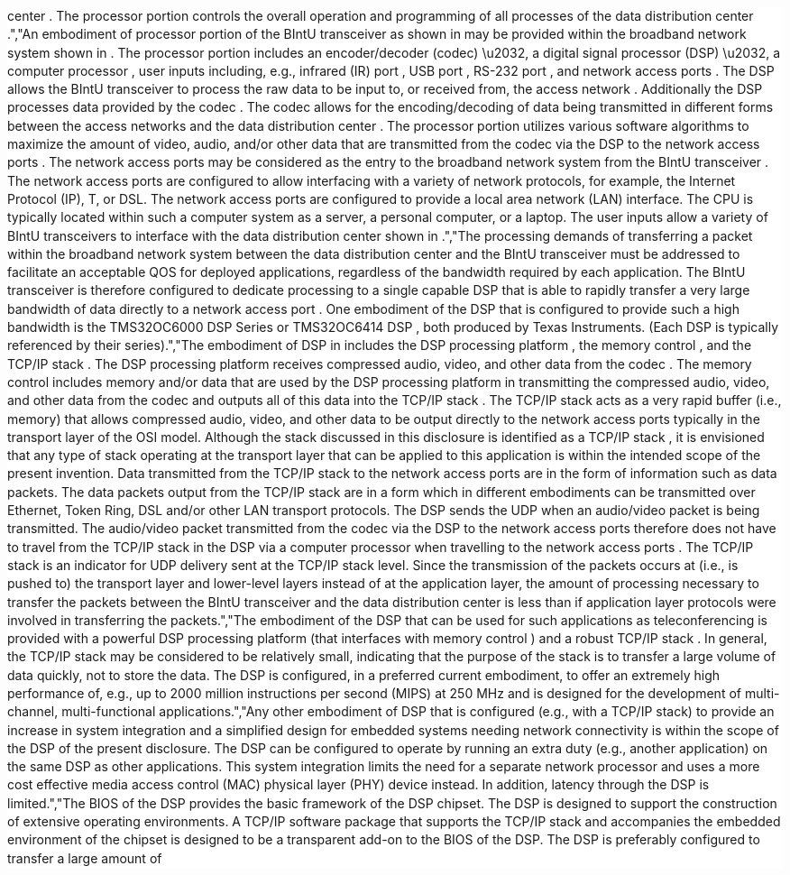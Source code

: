 center . The processor portion  controls the overall operation and programming of all processes of the data distribution center .","An embodiment of processor portion  of the BIntU transceiver  as shown in  may be provided within the broadband network system  shown in . The processor portion  includes an encoder\/decoder (codec) \u2032, a digital signal processor (DSP) \u2032, a computer processor , user inputs  including, e.g., infrared (IR) port , USB port , RS-232 port , and network access ports . The DSP  allows the BIntU transceiver  to process the raw data to be input to, or received from, the access network . Additionally the DSP  processes data provided by the codec . The codec  allows for the encoding\/decoding of data being transmitted in different forms between the access networks  and the data distribution center . The processor portion  utilizes various software algorithms to maximize the amount of video, audio, and\/or other data that are transmitted from the codec  via the DSP  to the network access ports . The network access ports  may be considered as the entry to the broadband network system  from the BIntU transceiver . The network access ports  are configured to allow interfacing with a variety of network protocols, for example, the Internet Protocol (IP), T, or DSL. The network access ports  are configured to provide a local area network (LAN) interface. The CPU  is typically located within such a computer system as a server, a personal computer, or a laptop. The user inputs  allow a variety of BIntU transceivers  to interface with the data distribution center  shown in .","The processing demands of transferring a packet within the broadband network system  between the data distribution center  and the BIntU transceiver  must be addressed to facilitate an acceptable QOS for deployed applications, regardless of the bandwidth required by each application. The BIntU transceiver  is therefore configured to dedicate processing to a single capable DSP  that is able to rapidly transfer a very large bandwidth of data directly to a network access port . One embodiment of the DSP  that is configured to provide such a high bandwidth is the TMS32OC6000 DSP Series  or TMS32OC6414 DSP , both produced by Texas Instruments. (Each DSP is typically referenced by their series).","The embodiment of DSP  in  includes the DSP processing platform , the memory control , and the TCP\/IP stack . The DSP processing platform  receives compressed audio, video, and other data from the codec . The memory control  includes memory and\/or data that are used by the DSP processing platform  in transmitting the compressed audio, video, and other data from the codec  and outputs all of this data into the TCP\/IP stack . The TCP\/IP stack  acts as a very rapid buffer (i.e., memory) that allows compressed audio, video, and other data to be output directly to the network access ports  typically in the transport layer of the OSI model. Although the stack discussed in this disclosure is identified as a TCP\/IP stack , it is envisioned that any type of stack operating at the transport layer that can be applied to this application is within the intended scope of the present invention. Data transmitted from the TCP\/IP stack  to the network access ports  are in the form of information such as data packets. The data packets output from the TCP\/IP stack  are in a form which in different embodiments can be transmitted over Ethernet, Token Ring, DSL and\/or other LAN transport protocols. The DSP  sends the UDP when an audio\/video packet is being transmitted. The audio\/video packet transmitted from the codec  via the DSP  to the network access ports  therefore does not have to travel from the TCP\/IP stack  in the DSP  via a computer processor  when travelling to the network access ports . The TCP\/IP stack  is an indicator for UDP delivery sent at the TCP\/IP stack  level. Since the transmission of the packets occurs at (i.e., is pushed to) the transport layer and lower-level layers instead of at the application layer, the amount of processing necessary to transfer the packets between the BIntU transceiver  and the data distribution center  is less than if application layer protocols were involved in transferring the packets.","The embodiment of the DSP  that can be used for such applications as teleconferencing is provided with a powerful DSP processing platform  (that interfaces with memory control ) and a robust TCP\/IP stack . In general, the TCP\/IP stack  may be considered to be relatively small, indicating that the purpose of the stack is to transfer a large volume of data quickly, not to store the data. The DSP  is configured, in a preferred current embodiment, to offer an extremely high performance of, e.g., up to 2000 million instructions per second (MIPS) at 250 MHz and is designed for the development of multi-channel, multi-functional applications.","Any other embodiment of DSP  that is configured (e.g., with a TCP\/IP stack) to provide an increase in system integration and a simplified design for embedded systems needing network connectivity is within the scope of the DSP  of the present disclosure. The DSP  can be configured to operate by running an extra duty (e.g., another application) on the same DSP  as other applications. This system integration limits the need for a separate network processor and uses a more cost effective media access control (MAC) physical layer (PHY) device instead. In addition, latency through the DSP  is limited.","The BIOS of the DSP  provides the basic framework of the DSP  chipset. The DSP  is designed to support the construction of extensive operating environments. A TCP\/IP software package that supports the TCP\/IP stack  and accompanies the embedded environment of the chipset is designed to be a transparent add-on to the BIOS of the DSP. The DSP is preferably configured to transfer a large amount of